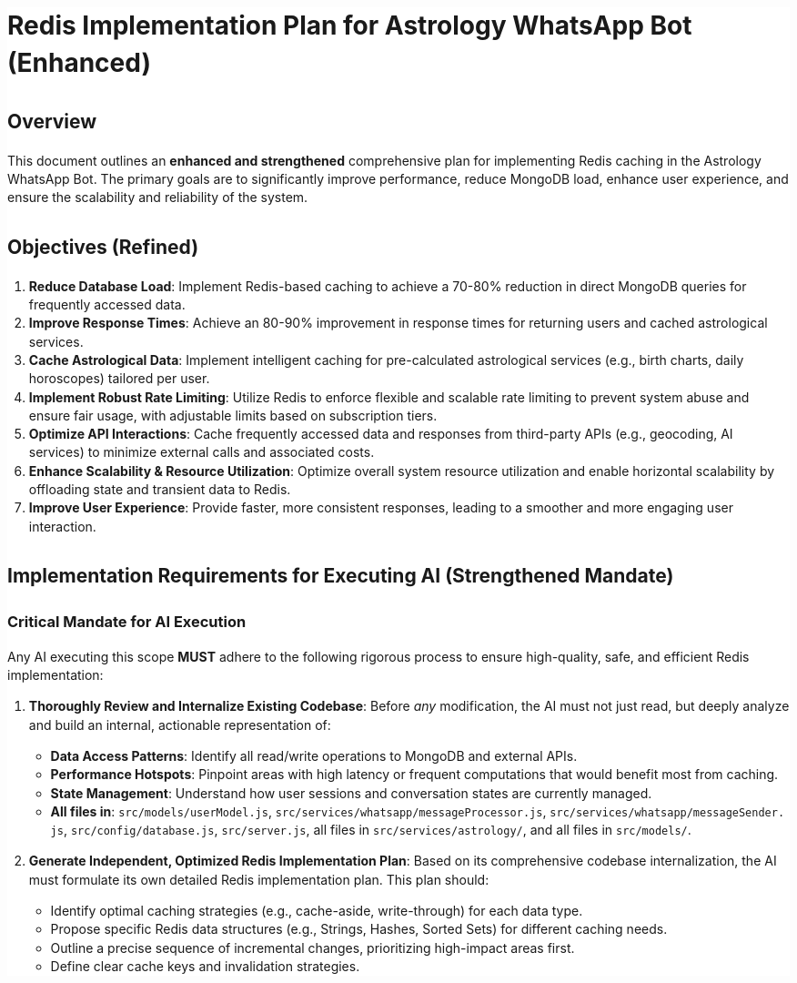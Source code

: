# Redis Implementation Plan for Astrology WhatsApp Bot (Enhanced)

## Overview
This document outlines an **enhanced and strengthened** comprehensive plan for implementing Redis caching in the Astrology WhatsApp Bot. The primary goals are to significantly improve performance, reduce MongoDB load, enhance user experience, and ensure the scalability and reliability of the system.

## Objectives (Refined)
1.  **Reduce Database Load**: Implement Redis-based caching to achieve a 70-80% reduction in direct MongoDB queries for frequently accessed data.
2.  **Improve Response Times**: Achieve an 80-90% improvement in response times for returning users and cached astrological services.
3.  **Cache Astrological Data**: Implement intelligent caching for pre-calculated astrological services (e.g., birth charts, daily horoscopes) tailored per user.
4.  **Implement Robust Rate Limiting**: Utilize Redis to enforce flexible and scalable rate limiting to prevent system abuse and ensure fair usage, with adjustable limits based on subscription tiers.
5.  **Optimize API Interactions**: Cache frequently accessed data and responses from third-party APIs (e.g., geocoding, AI services) to minimize external calls and associated costs.
6.  **Enhance Scalability & Resource Utilization**: Optimize overall system resource utilization and enable horizontal scalability by offloading state and transient data to Redis.
7.  **Improve User Experience**: Provide faster, more consistent responses, leading to a smoother and more engaging user interaction.

## Implementation Requirements for Executing AI (Strengthened Mandate)

### Critical Mandate for AI Execution
Any AI executing this scope **MUST** adhere to the following rigorous process to ensure high-quality, safe, and efficient Redis implementation:

1.  **Thoroughly Review and Internalize Existing Codebase**: Before *any* modification, the AI must not just read, but deeply analyze and build an internal, actionable representation of:
    *   **Data Access Patterns**: Identify all read/write operations to MongoDB and external APIs.
    *   **Performance Hotspots**: Pinpoint areas with high latency or frequent computations that would benefit most from caching.
    *   **State Management**: Understand how user sessions and conversation states are currently managed.
    *   **All files in**: `src/models/userModel.js`, `src/services/whatsapp/messageProcessor.js`, `src/services/whatsapp/messageSender.js`, `src/config/database.js`, `src/server.js`, all files in `src/services/astrology/`, and all files in `src/models/`.

2.  **Generate Independent, Optimized Redis Implementation Plan**: Based on its comprehensive codebase internalization, the AI must formulate its own detailed Redis implementation plan. This plan should:
    *   Identify optimal caching strategies (e.g., cache-aside, write-through) for each data type.
    *   Propose specific Redis data structures (e.g., Strings, Hashes, Sorted Sets) for different caching needs.
    *   Outline a precise sequence of incremental changes, prioritizing high-impact areas first.
    *   Define clear cache keys and invalidation strategies.

